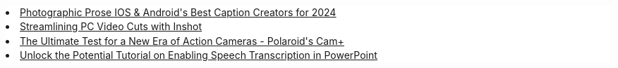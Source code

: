 <li><a href="https://extra-approaches.techidaily.com/photographic-prose-ios-and-androids-best-caption-creators-for-2024/"><u>Photographic Prose  IOS & Android's Best Caption Creators for 2024</u></a></li>
<li><a href="https://article-files.techidaily.com/streamlining-pc-video-cuts-with-inshot/"><u>Streamlining PC Video Cuts with Inshot</u></a></li>
<li><a href="https://article-files.techidaily.com/the-ultimate-test-for-a-new-era-of-action-cameras-polaroids-camplus/"><u>The Ultimate Test for a New Era of Action Cameras - Polaroid's Cam+</u></a></li>
<li><a href="https://fox-friendly.techidaily.com/unlock-the-potential-tutorial-on-enabling-speech-transcription-in-powerpoint/"><u>Unlock the Potential  Tutorial on Enabling Speech Transcription in PowerPoint</u></a></li>
</ul></div>
